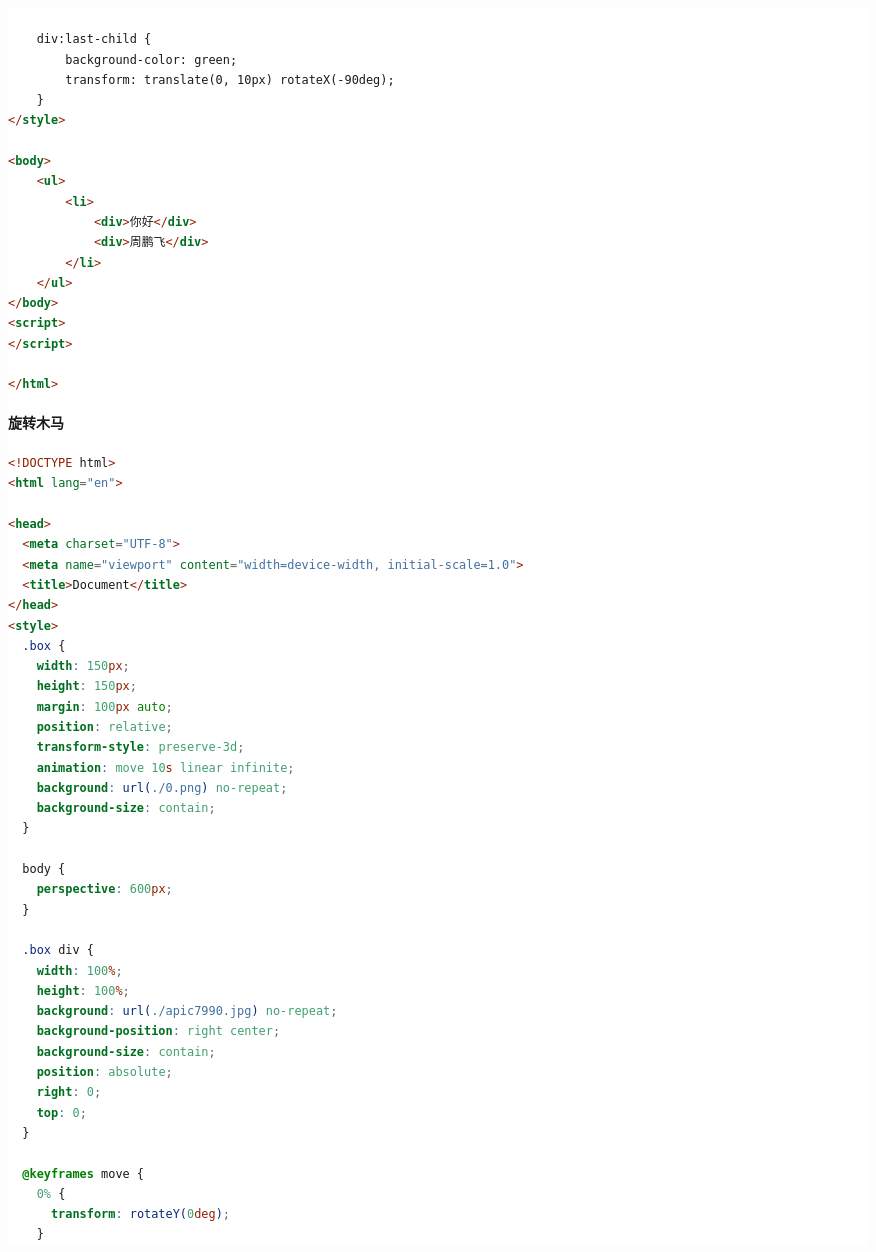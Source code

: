 ```html

    div:last-child {
        background-color: green;
        transform: translate(0, 10px) rotateX(-90deg);
    }
</style>

<body>
    <ul>
        <li>
            <div>你好</div>
            <div>周鹏飞</div>
        </li>
    </ul>
</body>
<script>
</script>

</html>
```

#### 旋转木马

```html
<!DOCTYPE html>
<html lang="en">

<head>
  <meta charset="UTF-8">
  <meta name="viewport" content="width=device-width, initial-scale=1.0">
  <title>Document</title>
</head>
<style>
  .box {
    width: 150px;
    height: 150px;
    margin: 100px auto;
    position: relative;
    transform-style: preserve-3d;
    animation: move 10s linear infinite;
    background: url(./0.png) no-repeat;
    background-size: contain;
  }

  body {
    perspective: 600px;
  }

  .box div {
    width: 100%;
    height: 100%;
    background: url(./apic7990.jpg) no-repeat;
    background-position: right center;
    background-size: contain;
    position: absolute;
    right: 0;
    top: 0;
  }

  @keyframes move {
    0% {
      transform: rotateY(0deg);
    }

```